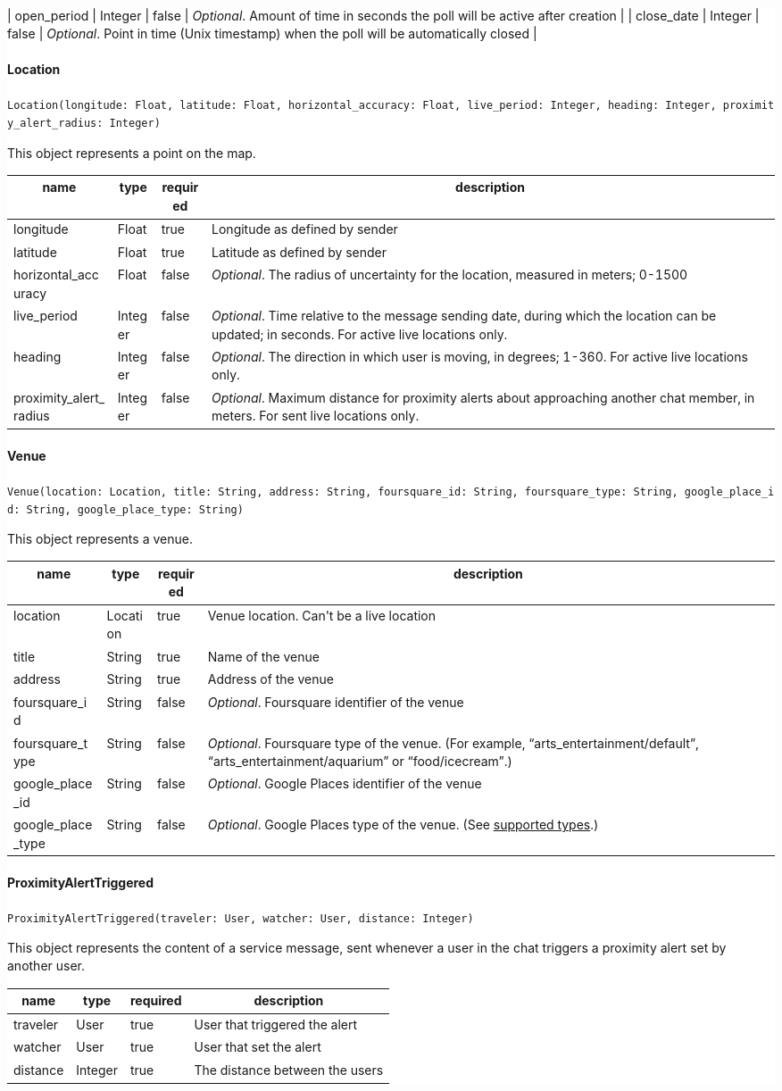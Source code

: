| open_period | Integer | false | <em>Optional</em>. Amount of time in seconds the poll will be active after creation |
| close_date | Integer | false | <em>Optional</em>. Point in time (Unix timestamp) when the poll will be automatically closed |

#### Location

    Location(longitude: Float, latitude: Float, horizontal_accuracy: Float, live_period: Integer, heading: Integer, proximity_alert_radius: Integer)

<p>This object represents a point on the map.</p>

| name | type | required | description |
|---|---|---|---|
| longitude | Float | true | Longitude as defined by sender |
| latitude | Float | true | Latitude as defined by sender |
| horizontal_accuracy | Float | false | <em>Optional</em>. The radius of uncertainty for the location, measured in meters; 0-1500 |
| live_period | Integer | false | <em>Optional</em>. Time relative to the message sending date, during which the location can be updated; in seconds. For active live locations only. |
| heading | Integer | false | <em>Optional</em>. The direction in which user is moving, in degrees; 1-360. For active live locations only. |
| proximity_alert_radius | Integer | false | <em>Optional</em>. Maximum distance for proximity alerts about approaching another chat member, in meters. For sent live locations only. |

#### Venue

    Venue(location: Location, title: String, address: String, foursquare_id: String, foursquare_type: String, google_place_id: String, google_place_type: String)

<p>This object represents a venue.</p>

| name | type | required | description |
|---|---|---|---|
| location | Location | true | Venue location. Can't be a live location |
| title | String | true | Name of the venue |
| address | String | true | Address of the venue |
| foursquare_id | String | false | <em>Optional</em>. Foursquare identifier of the venue |
| foursquare_type | String | false | <em>Optional</em>. Foursquare type of the venue. (For example, “arts_entertainment/default”, “arts_entertainment/aquarium” or “food/icecream”.) |
| google_place_id | String | false | <em>Optional</em>. Google Places identifier of the venue |
| google_place_type | String | false | <em>Optional</em>. Google Places type of the venue. (See <a href="https://developers.google.com/places/web-service/supported_types">supported types</a>.) |

#### ProximityAlertTriggered

    ProximityAlertTriggered(traveler: User, watcher: User, distance: Integer)

<p>This object represents the content of a service message, sent whenever a user in the chat triggers a proximity alert set by another user.</p>

| name | type | required | description |
|---|---|---|---|
| traveler | User | true | User that triggered the alert |
| watcher | User | true | User that set the alert |
| distance | Integer | true | The distance between the users |

